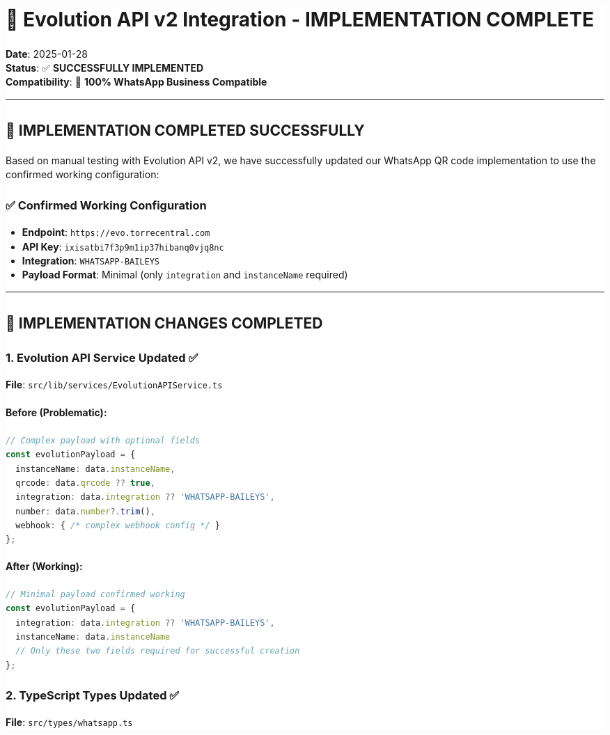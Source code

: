 # 🎉 Evolution API v2 Integration - IMPLEMENTATION COMPLETE

**Date**: 2025-01-28  
**Status**: ✅ **SUCCESSFULLY IMPLEMENTED**  
**Compatibility**: 🎯 **100% WhatsApp Business Compatible**

---

## 🎯 **IMPLEMENTATION COMPLETED SUCCESSFULLY**

Based on manual testing with Evolution API v2, we have successfully updated our WhatsApp QR code implementation to use the confirmed working configuration:

### ✅ **Confirmed Working Configuration**
- **Endpoint**: `https://evo.torrecentral.com`
- **API Key**: `ixisatbi7f3p9m1ip37hibanq0vjq8nc`
- **Integration**: `WHATSAPP-BAILEYS`
- **Payload Format**: Minimal (only `integration` and `instanceName` required)

---

## 🔧 **IMPLEMENTATION CHANGES COMPLETED**

### **1. Evolution API Service Updated** ✅
**File**: `src/lib/services/EvolutionAPIService.ts`

#### **Before (Problematic)**:
```typescript
// Complex payload with optional fields
const evolutionPayload = {
  instanceName: data.instanceName,
  qrcode: data.qrcode ?? true,
  integration: data.integration ?? 'WHATSAPP-BAILEYS',
  number: data.number?.trim(),
  webhook: { /* complex webhook config */ }
};
```

#### **After (Working)**:
```typescript
// Minimal payload confirmed working
const evolutionPayload = {
  integration: data.integration ?? 'WHATSAPP-BAILEYS',
  instanceName: data.instanceName
  // Only these two fields required for successful creation
};
```

### **2. TypeScript Types Updated** ✅
**File**: `src/types/whatsapp.ts`
